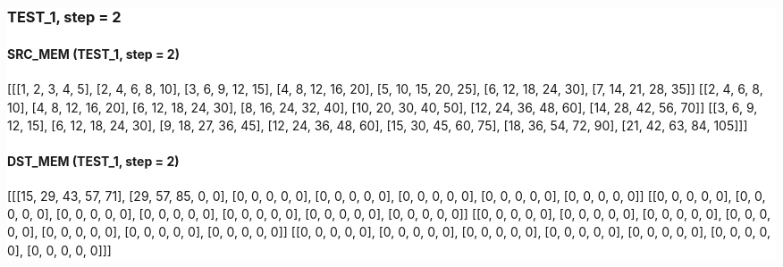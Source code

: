 ### TEST_1, step = 2

#### SRC_MEM (TEST_1, step = 2)

[[[1, 2, 3, 4, 5],
  [2, 4, 6, 8, 10],
  [3, 6, 9, 12, 15],
  [4, 8, 12, 16, 20],
  [5, 10, 15, 20, 25],
  [6, 12, 18, 24, 30],
  [7, 14, 21, 28, 35]]
 [[2, 4, 6, 8, 10],
  [4, 8, 12, 16, 20],
  [6, 12, 18, 24, 30],
  [8, 16, 24, 32, 40],
  [10, 20, 30, 40, 50],
  [12, 24, 36, 48, 60],
  [14, 28, 42, 56, 70]]
 [[3, 6, 9, 12, 15],
  [6, 12, 18, 24, 30],
  [9, 18, 27, 36, 45],
  [12, 24, 36, 48, 60],
  [15, 30, 45, 60, 75],
  [18, 36, 54, 72, 90],
  [21, 42, 63, 84, 105]]]

#### DST_MEM (TEST_1, step = 2)

[[[15, 29, 43, 57, 71],
  [29, 57, 85, 0, 0],
  [0, 0, 0, 0, 0],
  [0, 0, 0, 0, 0],
  [0, 0, 0, 0, 0],
  [0, 0, 0, 0, 0],
  [0, 0, 0, 0, 0]]
 [[0, 0, 0, 0, 0],
  [0, 0, 0, 0, 0],
  [0, 0, 0, 0, 0],
  [0, 0, 0, 0, 0],
  [0, 0, 0, 0, 0],
  [0, 0, 0, 0, 0],
  [0, 0, 0, 0, 0]]
 [[0, 0, 0, 0, 0],
  [0, 0, 0, 0, 0],
  [0, 0, 0, 0, 0],
  [0, 0, 0, 0, 0],
  [0, 0, 0, 0, 0],
  [0, 0, 0, 0, 0],
  [0, 0, 0, 0, 0]]
 [[0, 0, 0, 0, 0],
  [0, 0, 0, 0, 0],
  [0, 0, 0, 0, 0],
  [0, 0, 0, 0, 0],
  [0, 0, 0, 0, 0],
  [0, 0, 0, 0, 0],
  [0, 0, 0, 0, 0]]]
